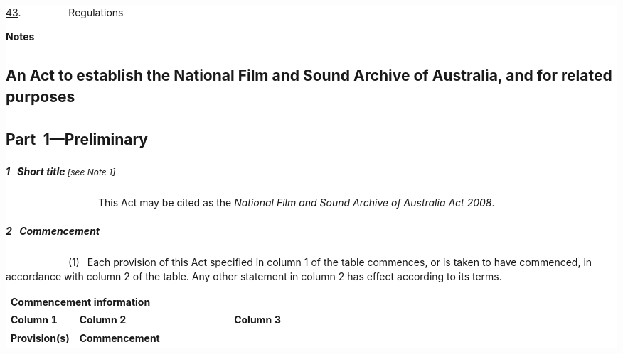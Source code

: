 [43](#43).          Regulations

**Notes** 

## An Act to establish the National Film and Sound Archive of Australia, and for related purposes

## Part 1—Preliminary

##### <a id="1"></a>1  Short title <span style="font-size:9.0pt; font-weight:normal">[_see_ Note 1]</span>

                   This Act may be cited as the _National Film and Sound Archive of Australia Act 2008_.

##### <a id="2"></a>2  Commencement

             (1)  Each provision of this Act specified in column 1 of the table commences, or is taken to have commenced, in accordance with column 2 of the table. Any other statement in column 2 has effect according to its terms.

<table>
<colgroup>
  <col width="24%">
  <col width="54%">
  <col width="22%">
</colgroup>

<thead>
  <tr>
    <td colspan="3">
      <div>
        <b>Commencement information</b>
      </div>
    </td>
  </tr>
  <tr>
    <td>
      <div>
        <b>Column 1</b>
      </div>
    </td>
    <td>
      <div>
        <b>Column 2</b>
      </div>
    </td>
    <td>
      <div>
        <b>Column 3</b>
      </div>
    </td>
  </tr>
  <tr>
    <td>
      <div>
        <b>Provision(s)</b>
      </div>
    </td>
    <td>
      <div>
        <b>Commencement</b>
      </div>
    </td>
    <td>
      <div>